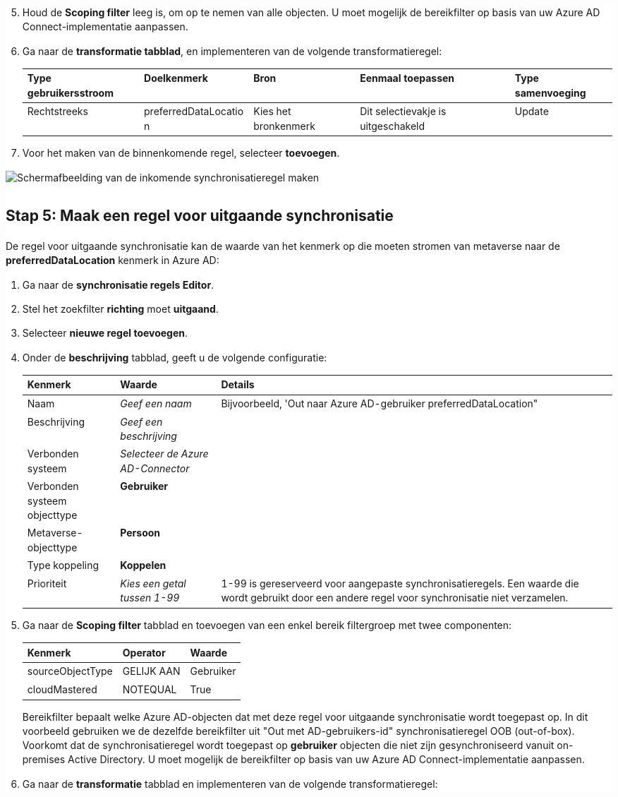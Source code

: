 5. Houd de **Scoping filter** leeg is, om op te nemen van alle objecten. U moet mogelijk de bereikfilter op basis van uw Azure AD Connect-implementatie aanpassen.
6. Ga naar de **transformatie tabblad**, en implementeren van de volgende transformatieregel:

    | Type gebruikersstroom | Doelkenmerk | Bron | Eenmaal toepassen | Type samenvoeging |
    | --- | --- | --- | --- | --- |
    |Rechtstreeks | preferredDataLocation | Kies het bronkenmerk | Dit selectievakje is uitgeschakeld | Update |

7. Voor het maken van de binnenkomende regel, selecteer **toevoegen**.

![Schermafbeelding van de inkomende synchronisatieregel maken](./media/how-to-connect-sync-feature-preferreddatalocation/preferreddatalocation-step4.png)

## <a name="step-5-create-an-outbound-synchronization-rule"></a>Stap 5: Maak een regel voor uitgaande synchronisatie
De regel voor uitgaande synchronisatie kan de waarde van het kenmerk op die moeten stromen van metaverse naar de **preferredDataLocation** kenmerk in Azure AD:

1. Ga naar de **synchronisatie regels Editor**.
2. Stel het zoekfilter **richting** moet **uitgaand**.
3. Selecteer **nieuwe regel toevoegen**.
4. Onder de **beschrijving** tabblad, geeft u de volgende configuratie:

    | Kenmerk | Waarde | Details |
    | ----- | ------ | --- |
    | Naam | *Geef een naam* | Bijvoorbeeld, 'Out naar Azure AD-gebruiker preferredDataLocation" |
    | Beschrijving | *Geef een beschrijving* ||
    | Verbonden systeem | *Selecteer de Azure AD-Connector* ||
    | Verbonden systeem objecttype | **Gebruiker** ||
    | Metaverse-objecttype | **Persoon** ||
    | Type koppeling | **Koppelen** ||
    | Prioriteit | *Kies een getal tussen 1-99* | 1-99 is gereserveerd voor aangepaste synchronisatieregels. Een waarde die wordt gebruikt door een andere regel voor synchronisatie niet verzamelen. |

5. Ga naar de **Scoping filter** tabblad en toevoegen van een enkel bereik filtergroep met twee componenten:

    | Kenmerk | Operator | Waarde |
    | --- | --- | --- |
    | sourceObjectType | GELIJK AAN | Gebruiker |
    | cloudMastered | NOTEQUAL | True |

    Bereikfilter bepaalt welke Azure AD-objecten dat met deze regel voor uitgaande synchronisatie wordt toegepast op. In dit voorbeeld gebruiken we de dezelfde bereikfilter uit "Out met AD-gebruikers-id" synchronisatieregel OOB (out-of-box). Voorkomt dat de synchronisatieregel wordt toegepast op **gebruiker** objecten die niet zijn gesynchroniseerd vanuit on-premises Active Directory. U moet mogelijk de bereikfilter op basis van uw Azure AD Connect-implementatie aanpassen.

6. Ga naar de **transformatie** tabblad en implementeren van de volgende transformatieregel:
